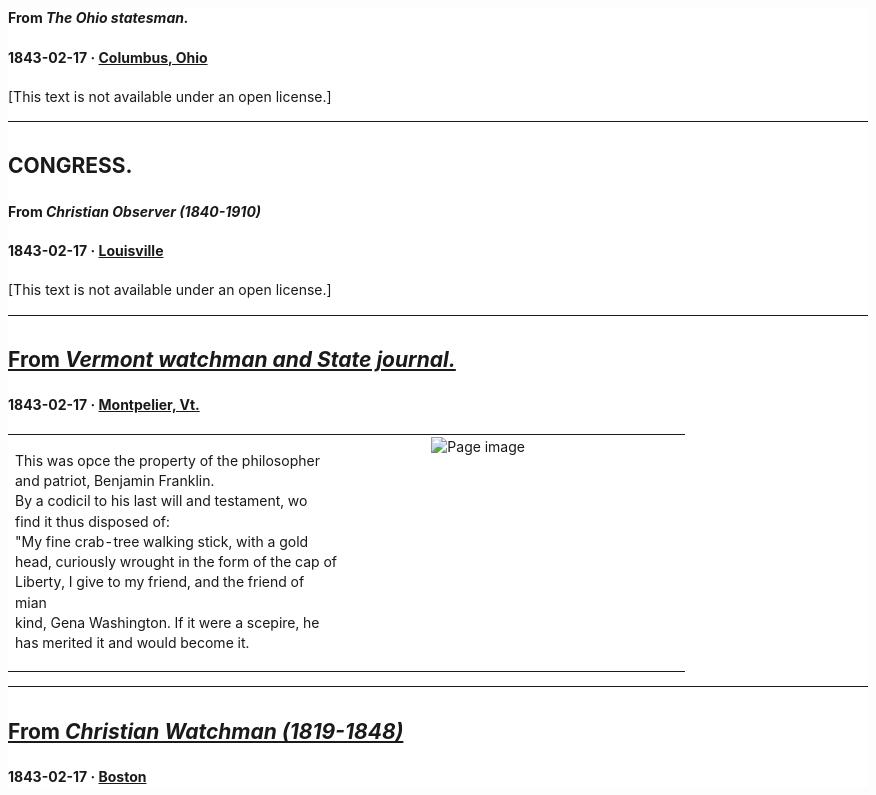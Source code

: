 #### From _The Ohio statesman._

#### 1843-02-17 &middot; [Columbus, Ohio](http://dbpedia.org/resource/Columbus%2C_Ohio)

[This text is not available under an open license.]

---

## CONGRESS.

#### From _Christian Observer (1840-1910)_

#### 1843-02-17 &middot; [Louisville](http://dbpedia.org/resource/Louisville%2C_Kentucky)

[This text is not available under an open license.]

---

## [From _Vermont watchman and State journal._](https://www.loc.gov/resource/sn84023200/1843-02-17/ed-1/?sp=2)

#### 1843-02-17 &middot; [Montpelier, Vt.](http://dbpedia.org/resource/Montpelier%2C_Vermont)

<table style="width: 100%;"><tr><td style="width: 50%">

  
This was opce the property of the philosopher  
and patriot, Benjamin Franklin.  
By a codicil to his last will and testament, wo  
find it thus disposed of:  
&quot;My fine crab-tree walking stick, with a gold  
head, curiously wrought in the form of the cap of  
Liberty, I give to my friend, and the friend of mian­  
kind, Gena Washington. If it were a scepire, he  
has merited it and would become it.
</td><td style="width: 50%; max-height: 75%; margin: auto; display: block;">
<img alt="Page image" src="https://tile.loc.gov/image-services/iiif/service:ndnp:vtu:batch_vtu_graniteville_ver01:data:sn84023200:00280777596:1843021701:0698/pct:322.6356589147287,142.9389859639072,56.35658914728682,18.218275565740477/!600,600/0/default.jpg"/>
</td>
</tr></table>

---

## [From _Christian Watchman (1819-1848)_](https://archive.org/details/sim_watchman-examiner_1843-02-17_24_7/page/n2/mode/1up?view=theater)

#### 1843-02-17 &middot; [Boston](http://dbpedia.org/resource/Boston)
